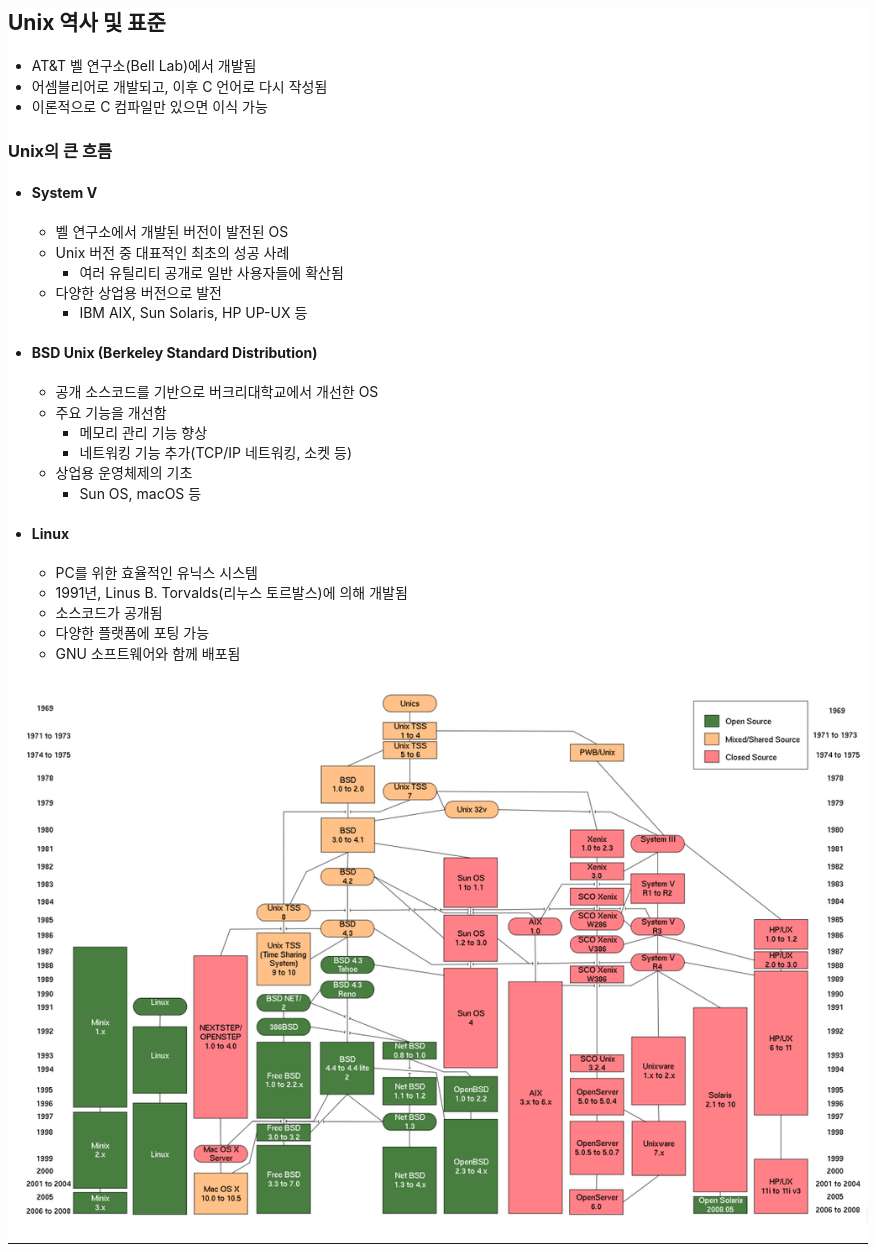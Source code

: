 ## Unix 역사 및 표준
- AT&T 벨 연구소(Bell Lab)에서 개발됨
- 어셈블리어로 개발되고, 이후 C 언어로 다시 작성됨
- 이론적으로 C 컴파일만 있으면 이식 가능
### Unix의 큰 흐름
- #### System V
	- 벨 연구소에서 개발된 버전이 발전된 OS
	- Unix 버전 중 대표적인 최초의 성공 사례
		- 여러 유틸리티 공개로 일반 사용자들에 확산됨
	- 다양한 상업용 버전으로 발전
		- IBM AIX, Sun Solaris, HP UP-UX 등
- #### BSD Unix (Berkeley Standard Distribution)
	- 공개 소스코드를 기반으로 버크리대학교에서 개선한 OS
	- 주요 기능을 개선함
		- 메모리 관리 기능 향상
		- 네트워킹 기능 추가(TCP/IP 네트워킹, 소켓 등)
	- 상업용 운영체제의 기초
		- Sun OS, macOS 등
- #### Linux
	- PC를 위한 효율적인 유닉스 시스템
	- 1991년, Linus B. Torvalds(리누스 토르발스)에 의해 개발됨
	- 소스코드가 공개됨
	- 다양한 플랫폼에 포팅 가능
	- GNU 소프트웨어와 함께 배포됨

![alt text](./md/image-2.png)

---